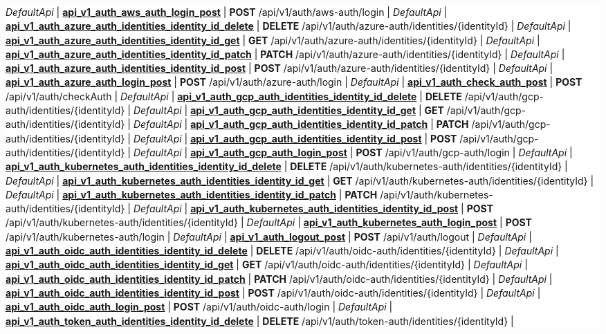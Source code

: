 *DefaultApi* | [**api_v1_auth_aws_auth_login_post**](docs/DefaultApi.md#api_v1_auth_aws_auth_login_post) | **POST** /api/v1/auth/aws-auth/login | 
*DefaultApi* | [**api_v1_auth_azure_auth_identities_identity_id_delete**](docs/DefaultApi.md#api_v1_auth_azure_auth_identities_identity_id_delete) | **DELETE** /api/v1/auth/azure-auth/identities/{identityId} | 
*DefaultApi* | [**api_v1_auth_azure_auth_identities_identity_id_get**](docs/DefaultApi.md#api_v1_auth_azure_auth_identities_identity_id_get) | **GET** /api/v1/auth/azure-auth/identities/{identityId} | 
*DefaultApi* | [**api_v1_auth_azure_auth_identities_identity_id_patch**](docs/DefaultApi.md#api_v1_auth_azure_auth_identities_identity_id_patch) | **PATCH** /api/v1/auth/azure-auth/identities/{identityId} | 
*DefaultApi* | [**api_v1_auth_azure_auth_identities_identity_id_post**](docs/DefaultApi.md#api_v1_auth_azure_auth_identities_identity_id_post) | **POST** /api/v1/auth/azure-auth/identities/{identityId} | 
*DefaultApi* | [**api_v1_auth_azure_auth_login_post**](docs/DefaultApi.md#api_v1_auth_azure_auth_login_post) | **POST** /api/v1/auth/azure-auth/login | 
*DefaultApi* | [**api_v1_auth_check_auth_post**](docs/DefaultApi.md#api_v1_auth_check_auth_post) | **POST** /api/v1/auth/checkAuth | 
*DefaultApi* | [**api_v1_auth_gcp_auth_identities_identity_id_delete**](docs/DefaultApi.md#api_v1_auth_gcp_auth_identities_identity_id_delete) | **DELETE** /api/v1/auth/gcp-auth/identities/{identityId} | 
*DefaultApi* | [**api_v1_auth_gcp_auth_identities_identity_id_get**](docs/DefaultApi.md#api_v1_auth_gcp_auth_identities_identity_id_get) | **GET** /api/v1/auth/gcp-auth/identities/{identityId} | 
*DefaultApi* | [**api_v1_auth_gcp_auth_identities_identity_id_patch**](docs/DefaultApi.md#api_v1_auth_gcp_auth_identities_identity_id_patch) | **PATCH** /api/v1/auth/gcp-auth/identities/{identityId} | 
*DefaultApi* | [**api_v1_auth_gcp_auth_identities_identity_id_post**](docs/DefaultApi.md#api_v1_auth_gcp_auth_identities_identity_id_post) | **POST** /api/v1/auth/gcp-auth/identities/{identityId} | 
*DefaultApi* | [**api_v1_auth_gcp_auth_login_post**](docs/DefaultApi.md#api_v1_auth_gcp_auth_login_post) | **POST** /api/v1/auth/gcp-auth/login | 
*DefaultApi* | [**api_v1_auth_kubernetes_auth_identities_identity_id_delete**](docs/DefaultApi.md#api_v1_auth_kubernetes_auth_identities_identity_id_delete) | **DELETE** /api/v1/auth/kubernetes-auth/identities/{identityId} | 
*DefaultApi* | [**api_v1_auth_kubernetes_auth_identities_identity_id_get**](docs/DefaultApi.md#api_v1_auth_kubernetes_auth_identities_identity_id_get) | **GET** /api/v1/auth/kubernetes-auth/identities/{identityId} | 
*DefaultApi* | [**api_v1_auth_kubernetes_auth_identities_identity_id_patch**](docs/DefaultApi.md#api_v1_auth_kubernetes_auth_identities_identity_id_patch) | **PATCH** /api/v1/auth/kubernetes-auth/identities/{identityId} | 
*DefaultApi* | [**api_v1_auth_kubernetes_auth_identities_identity_id_post**](docs/DefaultApi.md#api_v1_auth_kubernetes_auth_identities_identity_id_post) | **POST** /api/v1/auth/kubernetes-auth/identities/{identityId} | 
*DefaultApi* | [**api_v1_auth_kubernetes_auth_login_post**](docs/DefaultApi.md#api_v1_auth_kubernetes_auth_login_post) | **POST** /api/v1/auth/kubernetes-auth/login | 
*DefaultApi* | [**api_v1_auth_logout_post**](docs/DefaultApi.md#api_v1_auth_logout_post) | **POST** /api/v1/auth/logout | 
*DefaultApi* | [**api_v1_auth_oidc_auth_identities_identity_id_delete**](docs/DefaultApi.md#api_v1_auth_oidc_auth_identities_identity_id_delete) | **DELETE** /api/v1/auth/oidc-auth/identities/{identityId} | 
*DefaultApi* | [**api_v1_auth_oidc_auth_identities_identity_id_get**](docs/DefaultApi.md#api_v1_auth_oidc_auth_identities_identity_id_get) | **GET** /api/v1/auth/oidc-auth/identities/{identityId} | 
*DefaultApi* | [**api_v1_auth_oidc_auth_identities_identity_id_patch**](docs/DefaultApi.md#api_v1_auth_oidc_auth_identities_identity_id_patch) | **PATCH** /api/v1/auth/oidc-auth/identities/{identityId} | 
*DefaultApi* | [**api_v1_auth_oidc_auth_identities_identity_id_post**](docs/DefaultApi.md#api_v1_auth_oidc_auth_identities_identity_id_post) | **POST** /api/v1/auth/oidc-auth/identities/{identityId} | 
*DefaultApi* | [**api_v1_auth_oidc_auth_login_post**](docs/DefaultApi.md#api_v1_auth_oidc_auth_login_post) | **POST** /api/v1/auth/oidc-auth/login | 
*DefaultApi* | [**api_v1_auth_token_auth_identities_identity_id_delete**](docs/DefaultApi.md#api_v1_auth_token_auth_identities_identity_id_delete) | **DELETE** /api/v1/auth/token-auth/identities/{identityId} | 